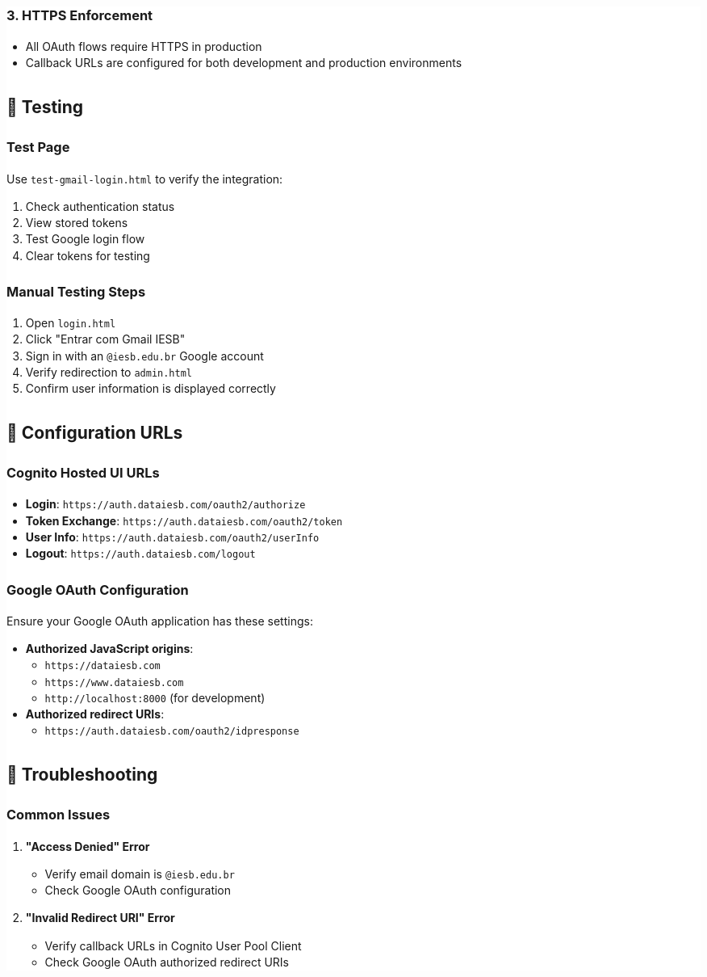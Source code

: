 ### 3. HTTPS Enforcement
- All OAuth flows require HTTPS in production
- Callback URLs are configured for both development and production environments

## 🧪 Testing

### Test Page
Use `test-gmail-login.html` to verify the integration:
1. Check authentication status
2. View stored tokens
3. Test Google login flow
4. Clear tokens for testing

### Manual Testing Steps
1. Open `login.html`
2. Click "Entrar com Gmail IESB"
3. Sign in with an `@iesb.edu.br` Google account
4. Verify redirection to `admin.html`
5. Confirm user information is displayed correctly

## 🔧 Configuration URLs

### Cognito Hosted UI URLs
- **Login**: `https://auth.dataiesb.com/oauth2/authorize`
- **Token Exchange**: `https://auth.dataiesb.com/oauth2/token`
- **User Info**: `https://auth.dataiesb.com/oauth2/userInfo`
- **Logout**: `https://auth.dataiesb.com/logout`

### Google OAuth Configuration
Ensure your Google OAuth application has these settings:
- **Authorized JavaScript origins**: 
  - `https://dataiesb.com`
  - `https://www.dataiesb.com`
  - `http://localhost:8000` (for development)
- **Authorized redirect URIs**:
  - `https://auth.dataiesb.com/oauth2/idpresponse`

## 🐛 Troubleshooting

### Common Issues

1. **"Access Denied" Error**
   - Verify email domain is `@iesb.edu.br`
   - Check Google OAuth configuration

2. **"Invalid Redirect URI" Error**
   - Verify callback URLs in Cognito User Pool Client
   - Check Google OAuth authorized redirect URIs
